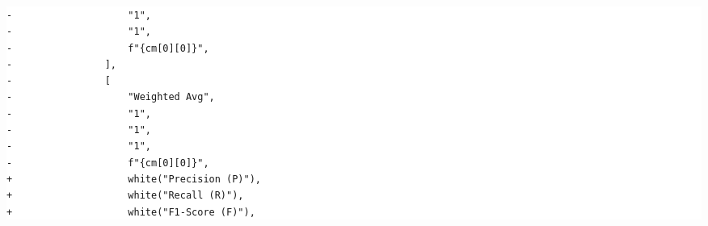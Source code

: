 ```
-                    "1",
-                    "1",
-                    f"{cm[0][0]}",
-                ],
-                [
-                    "Weighted Avg",
-                    "1",
-                    "1",
-                    "1",
-                    f"{cm[0][0]}",
+                    white("Precision (P)"),
+                    white("Recall (R)"),
+                    white("F1-Score (F)"),

